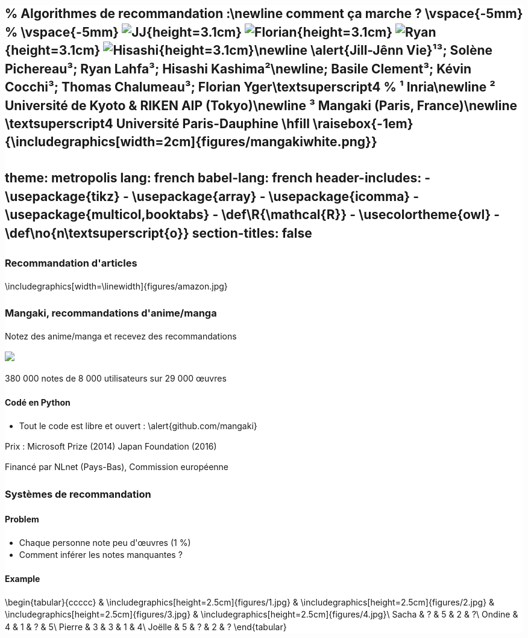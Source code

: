 % Algorithmes de recommandation :\newline comment ça marche ? \vspace{-5mm}
% \vspace{-5mm} ![JJ](figures/jj.jpg){height=3.1cm} ![Florian](figures/solene.jpg){height=3.1cm} ![Ryan](figures/ryan.jpg){height=3.1cm} ![Hisashi](figures/hisashi.png){height=3.1cm}\newline \alert{Jill-Jênn Vie}¹³; Solène Pichereau³; Ryan Lahfa³; Hisashi Kashima²\newline; Basile Clement³; Kévin Cocchi³; Thomas Chalumeau³; Florian Yger\textsuperscript4
% ¹ Inria\newline ² Université de Kyoto \& RIKEN AIP (Tokyo)\newline ³ Mangaki (Paris, France)\newline \textsuperscript4 Université Paris-Dauphine \hfill \raisebox{-1em}{\includegraphics[width=2cm]{figures/mangakiwhite.png}}
---
theme: metropolis
lang: french
babel-lang: french
header-includes:
    - \usepackage{tikz}
    - \usepackage{array}
    - \usepackage{icomma}
    - \usepackage{multicol,booktabs}
    - \def\R{\mathcal{R}}
    - \usecolortheme{owl}
    - \def\no{n\textsuperscript{o}}
section-titles: false
---

### Recommandation d'articles

\includegraphics[width=\linewidth]{figures/amazon.jpg}

### Mangaki, recommandations d'anime/manga

Notez des anime/manga et recevez des recommandations

![](figures/blackdecks.jpg)

380 000 notes de 8 000 utilisateurs sur 29 000 œuvres

#### Codé en Python

- Tout le code est libre et ouvert : \alert{github.com/mangaki}

Prix : Microsoft Prize (2014) Japan Foundation (2016)

Financé par NLnet (Pays-Bas), Commission européenne

### Systèmes de recommandation

#### Problem

- Chaque personne note peu d'œuvres (1 %)
- Comment inférer les notes manquantes ?

#### Example

\begin{tabular}{ccccc}
& \includegraphics[height=2.5cm]{figures/1.jpg} & \includegraphics[height=2.5cm]{figures/2.jpg} & \includegraphics[height=2.5cm]{figures/3.jpg} & \includegraphics[height=2.5cm]{figures/4.jpg}\\
Sacha & ? & 5 & 2 & ?\\
Ondine & 4 & 1 & ? & 5\\
Pierre & 3 & 3 & 1 & 4\\
Joëlle & 5 & ? & 2 & ?
\end{tabular}
